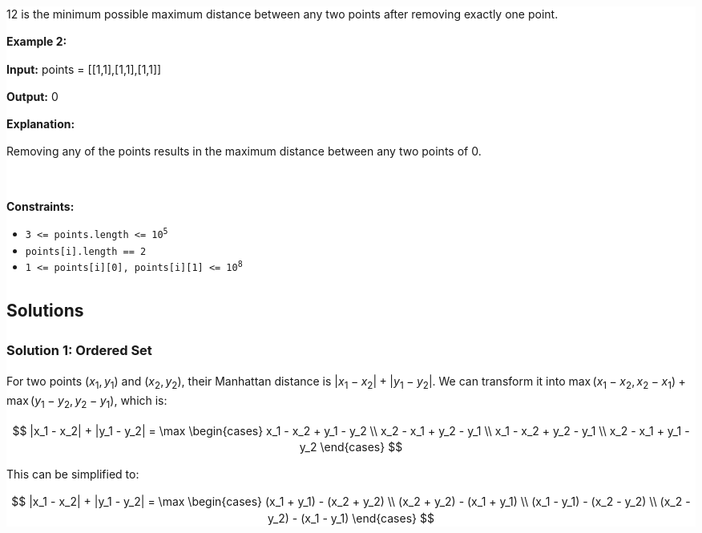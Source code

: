 <p>12 is the minimum possible maximum distance between any two points after removing exactly one point.</p>
</div>

<p><strong class="example">Example 2:</strong></p>

<div class="example-block">
<p><strong>Input:</strong> <span class="example-io">points = [[1,1],[1,1],[1,1]]</span></p>

<p><strong>Output:</strong> <span class="example-io">0</span></p>

<p><strong>Explanation:</strong></p>

<p>Removing any of the points results in the maximum distance between any two points of 0.</p>
</div>

<p>&nbsp;</p>
<p><strong>Constraints:</strong></p>

<ul>
	<li><code>3 &lt;= points.length &lt;= 10<sup>5</sup></code></li>
	<li><code>points[i].length == 2</code></li>
	<li><code>1 &lt;= points[i][0], points[i][1] &lt;= 10<sup>8</sup></code></li>
</ul>



## Solutions



### Solution 1: Ordered Set

For two points $(x_1, y_1)$ and $(x_2, y_2)$, their Manhattan distance is $|x_1 - x_2| + |y_1 - y_2|$. We can transform it into $\max(x_1 - x_2, x_2 - x_1) + \max(y_1 - y_2, y_2 - y_1)$, which is:

$$
|x_1 - x_2| + |y_1 - y_2| = \max \begin{cases}
x_1 - x_2 + y_1 - y_2 \\
x_2 - x_1 + y_2 - y_1 \\
x_1 - x_2 + y_2 - y_1 \\
x_2 - x_1 + y_1 - y_2
\end{cases}
$$

This can be simplified to:

$$
|x_1 - x_2| + |y_1 - y_2| = \max \begin{cases}
(x_1 + y_1) - (x_2 + y_2) \\
(x_2 + y_2) - (x_1 + y_1) \\
(x_1 - y_1) - (x_2 - y_2) \\
(x_2 - y_2) - (x_1 - y_1)
\end{cases}
$$
